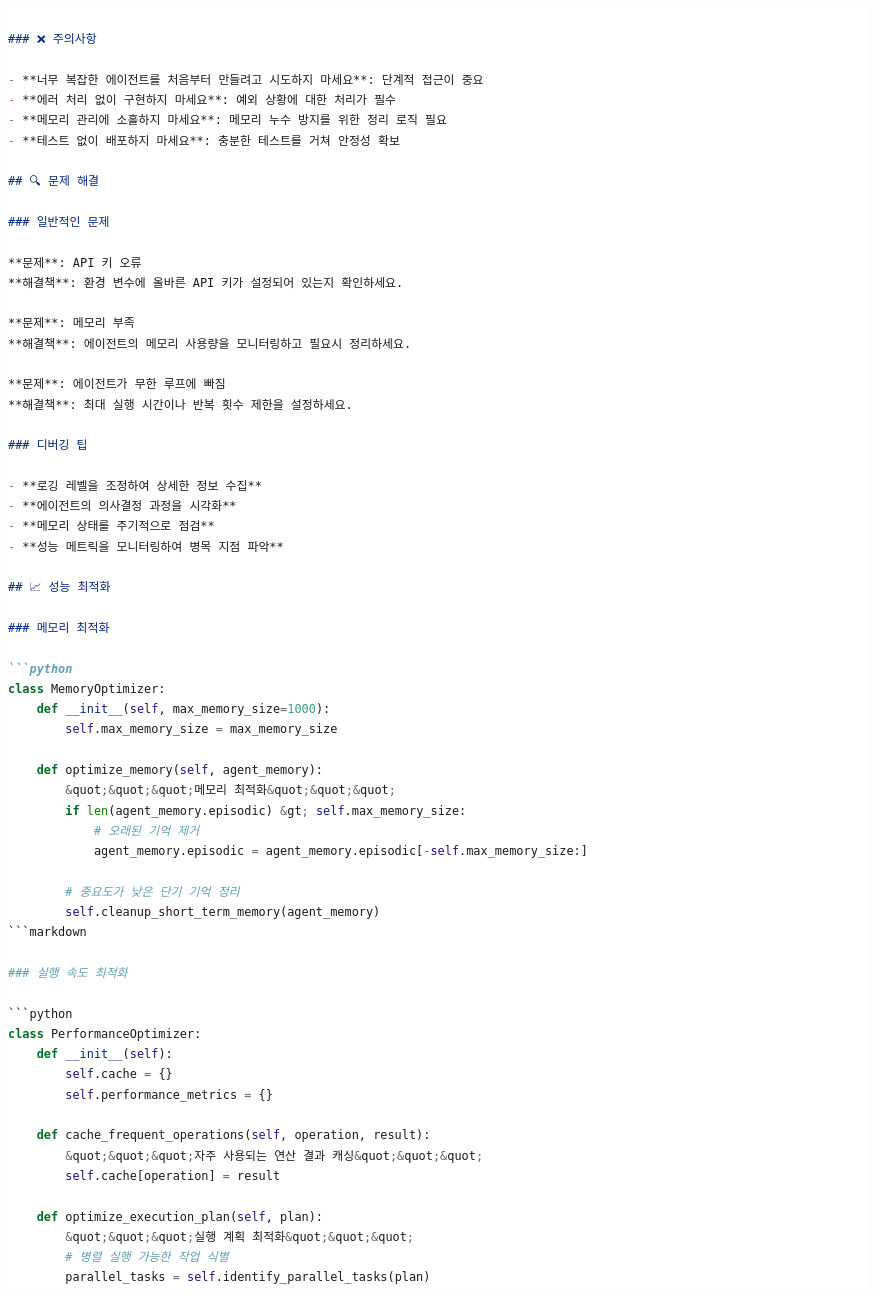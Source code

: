 ```markdown

### ❌ 주의사항

- **너무 복잡한 에이전트를 처음부터 만들려고 시도하지 마세요**: 단계적 접근이 중요
- **에러 처리 없이 구현하지 마세요**: 예외 상황에 대한 처리가 필수
- **메모리 관리에 소홀하지 마세요**: 메모리 누수 방지를 위한 정리 로직 필요
- **테스트 없이 배포하지 마세요**: 충분한 테스트를 거쳐 안정성 확보

## 🔍 문제 해결

### 일반적인 문제

**문제**: API 키 오류
**해결책**: 환경 변수에 올바른 API 키가 설정되어 있는지 확인하세요.

**문제**: 메모리 부족
**해결책**: 에이전트의 메모리 사용량을 모니터링하고 필요시 정리하세요.

**문제**: 에이전트가 무한 루프에 빠짐
**해결책**: 최대 실행 시간이나 반복 횟수 제한을 설정하세요.

### 디버깅 팁

- **로깅 레벨을 조정하여 상세한 정보 수집**
- **에이전트의 의사결정 과정을 시각화**
- **메모리 상태를 주기적으로 점검**
- **성능 메트릭을 모니터링하여 병목 지점 파악**

## 📈 성능 최적화

### 메모리 최적화

```python
class MemoryOptimizer:
    def __init__(self, max_memory_size=1000):
        self.max_memory_size = max_memory_size

    def optimize_memory(self, agent_memory):
        &quot;&quot;&quot;메모리 최적화&quot;&quot;&quot;
        if len(agent_memory.episodic) &gt; self.max_memory_size:
            # 오래된 기억 제거
            agent_memory.episodic = agent_memory.episodic[-self.max_memory_size:]

        # 중요도가 낮은 단기 기억 정리
        self.cleanup_short_term_memory(agent_memory)
```markdown

### 실행 속도 최적화

```python
class PerformanceOptimizer:
    def __init__(self):
        self.cache = {}
        self.performance_metrics = {}

    def cache_frequent_operations(self, operation, result):
        &quot;&quot;&quot;자주 사용되는 연산 결과 캐싱&quot;&quot;&quot;
        self.cache[operation] = result

    def optimize_execution_plan(self, plan):
        &quot;&quot;&quot;실행 계획 최적화&quot;&quot;&quot;
        # 병렬 실행 가능한 작업 식별
        parallel_tasks = self.identify_parallel_tasks(plan)
```